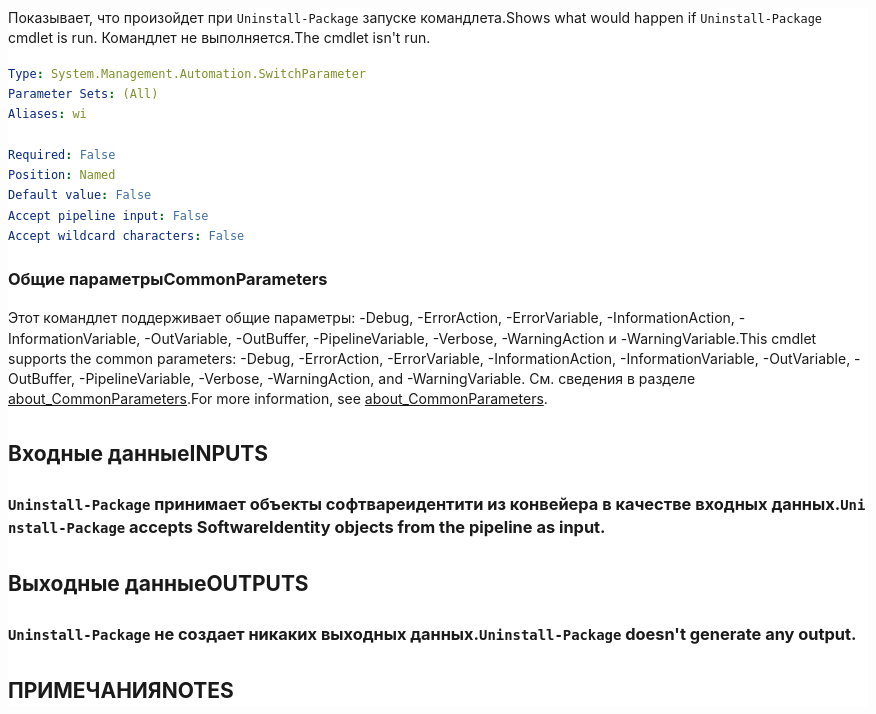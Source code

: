 <span data-ttu-id="e7f9a-187">Показывает, что произойдет при `Uninstall-Package` запуске командлета.</span><span class="sxs-lookup"><span data-stu-id="e7f9a-187">Shows what would happen if `Uninstall-Package` cmdlet is run.</span></span> <span data-ttu-id="e7f9a-188">Командлет не выполняется.</span><span class="sxs-lookup"><span data-stu-id="e7f9a-188">The cmdlet isn't run.</span></span>

```yaml
Type: System.Management.Automation.SwitchParameter
Parameter Sets: (All)
Aliases: wi

Required: False
Position: Named
Default value: False
Accept pipeline input: False
Accept wildcard characters: False
```

### <span data-ttu-id="e7f9a-189">Общие параметры</span><span class="sxs-lookup"><span data-stu-id="e7f9a-189">CommonParameters</span></span>

<span data-ttu-id="e7f9a-190">Этот командлет поддерживает общие параметры: -Debug, -ErrorAction, -ErrorVariable, -InformationAction, -InformationVariable, -OutVariable, -OutBuffer, -PipelineVariable, -Verbose, -WarningAction и -WarningVariable.</span><span class="sxs-lookup"><span data-stu-id="e7f9a-190">This cmdlet supports the common parameters: -Debug, -ErrorAction, -ErrorVariable, -InformationAction, -InformationVariable, -OutVariable, -OutBuffer, -PipelineVariable, -Verbose, -WarningAction, and -WarningVariable.</span></span> <span data-ttu-id="e7f9a-191">См. сведения в разделе [about_CommonParameters](https://go.microsoft.com/fwlink/?LinkID=113216).</span><span class="sxs-lookup"><span data-stu-id="e7f9a-191">For more information, see [about_CommonParameters](https://go.microsoft.com/fwlink/?LinkID=113216).</span></span>

## <span data-ttu-id="e7f9a-192">Входные данные</span><span class="sxs-lookup"><span data-stu-id="e7f9a-192">INPUTS</span></span>

### <span data-ttu-id="e7f9a-193">`Uninstall-Package` принимает объекты **софтвареидентити** из конвейера в качестве входных данных.</span><span class="sxs-lookup"><span data-stu-id="e7f9a-193">`Uninstall-Package` accepts **SoftwareIdentity** objects from the pipeline as input.</span></span>

## <span data-ttu-id="e7f9a-194">Выходные данные</span><span class="sxs-lookup"><span data-stu-id="e7f9a-194">OUTPUTS</span></span>

### <span data-ttu-id="e7f9a-195">`Uninstall-Package` не создает никаких выходных данных.</span><span class="sxs-lookup"><span data-stu-id="e7f9a-195">`Uninstall-Package` doesn't generate any output.</span></span>

## <span data-ttu-id="e7f9a-196">ПРИМЕЧАНИЯ</span><span class="sxs-lookup"><span data-stu-id="e7f9a-196">NOTES</span></span>
